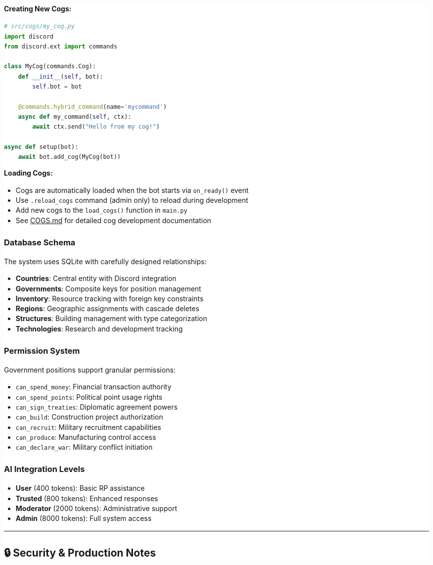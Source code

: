 **Creating New Cogs:**
```python
# src/cogs/my_cog.py
import discord
from discord.ext import commands

class MyCog(commands.Cog):
    def __init__(self, bot):
        self.bot = bot
    
    @commands.hybrid_command(name='mycommand')
    async def my_command(self, ctx):
        await ctx.send("Hello from my cog!")

async def setup(bot):
    await bot.add_cog(MyCog(bot))
```

**Loading Cogs:**
- Cogs are automatically loaded when the bot starts via `on_ready()` event
- Use `.reload_cogs` command (admin only) to reload during development
- Add new cogs to the `load_cogs()` function in `main.py`
- See [COGS.md](COGS.md) for detailed cog development documentation

### **Database Schema**
The system uses SQLite with carefully designed relationships:
- **Countries**: Central entity with Discord integration
- **Governments**: Composite keys for position management
- **Inventory**: Resource tracking with foreign key constraints
- **Regions**: Geographic assignments with cascade deletes
- **Structures**: Building management with type categorization
- **Technologies**: Research and development tracking

### **Permission System**
Government positions support granular permissions:
- `can_spend_money`: Financial transaction authority
- `can_spend_points`: Political point usage rights
- `can_sign_treaties`: Diplomatic agreement powers
- `can_build`: Construction project authorization
- `can_recruit`: Military recruitment capabilities
- `can_produce`: Manufacturing control access
- `can_declare_war`: Military conflict initiation

### **AI Integration Levels**
- **User** (400 tokens): Basic RP assistance
- **Trusted** (800 tokens): Enhanced responses
- **Moderator** (2000 tokens): Administrative support
- **Admin** (8000 tokens): Full system access

---

## 🔒 Security & Production Notes
